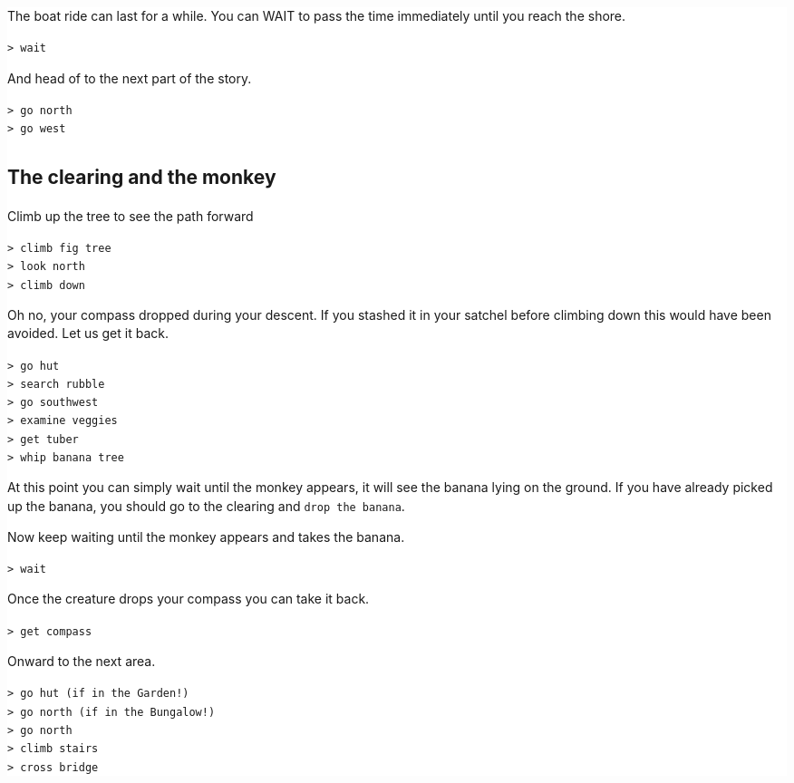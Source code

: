 The boat ride can last for a while. You can WAIT to pass the time immediately
until you reach the shore.

```
> wait
```

And head of to the next part of the story.

```
> go north
> go west
```

The clearing and the monkey
---------------------------

Climb up the tree to see the path forward

```
> climb fig tree
> look north
> climb down
```

Oh no, your compass dropped during your descent. If you stashed it in your
satchel before climbing down this would have been avoided. Let us get it back.

```
> go hut
> search rubble
> go southwest
> examine veggies
> get tuber
> whip banana tree
```

At this point you can simply wait until the monkey appears, it will see the banana lying on the ground. If you have already picked up the banana, you should go to the clearing and `drop the banana`.

Now keep waiting until the monkey appears and takes the banana.

```
> wait
```

Once the creature drops your compass you can take it back.

```
> get compass
```

Onward to the next area.

```
> go hut (if in the Garden!)
> go north (if in the Bungalow!)
> go north
> climb stairs
> cross bridge
```
